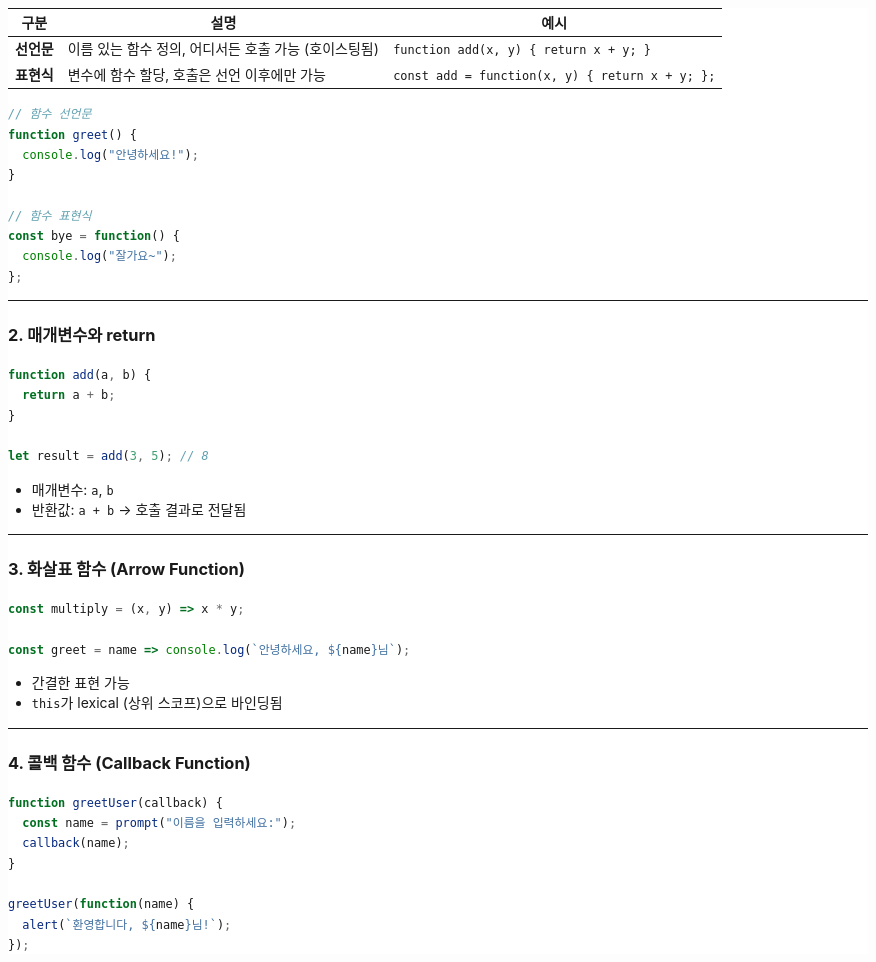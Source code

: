 | 구분 | 설명 | 예시 |
| --- | --- | --- |
| **선언문** | 이름 있는 함수 정의, 어디서든 호출 가능 (호이스팅됨) | `function add(x, y) { return x + y; }` |
| **표현식** | 변수에 함수 할당, 호출은 선언 이후에만 가능 | `const add = function(x, y) { return x + y; };` |

```jsx
// 함수 선언문
function greet() {
  console.log("안녕하세요!");
}

// 함수 표현식
const bye = function() {
  console.log("잘가요~");
};

```

---

### 2. 매개변수와 return

```jsx
function add(a, b) {
  return a + b;
}

let result = add(3, 5); // 8

```

- 매개변수: `a`, `b`
- 반환값: `a + b` → 호출 결과로 전달됨

---

### 3. 화살표 함수 (Arrow Function)

```jsx
const multiply = (x, y) => x * y;

const greet = name => console.log(`안녕하세요, ${name}님`);

```

- 간결한 표현 가능
- `this`가 lexical (상위 스코프)으로 바인딩됨

---

### 4. 콜백 함수 (Callback Function)

```jsx
function greetUser(callback) {
  const name = prompt("이름을 입력하세요:");
  callback(name);
}

greetUser(function(name) {
  alert(`환영합니다, ${name}님!`);
});

```
